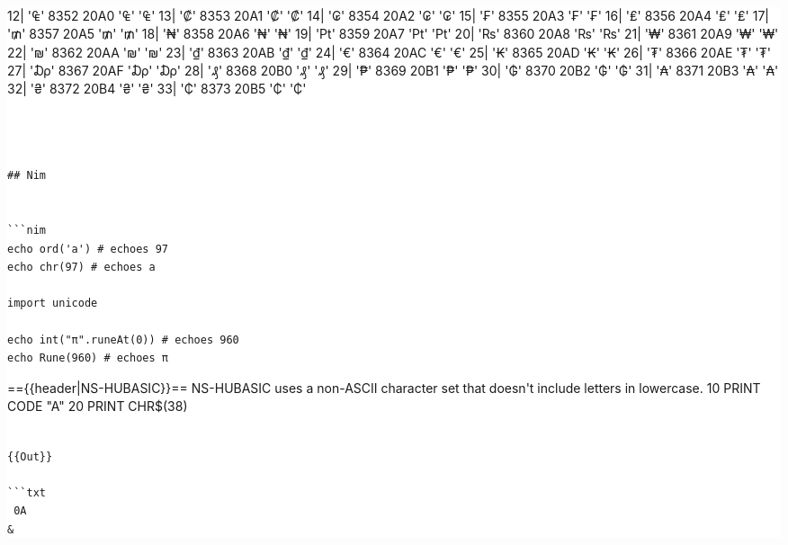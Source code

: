  12| '₠'   8352 20A0 '₠' '₠'
 13| '₡'   8353 20A1 '₡' '₡'
 14| '₢'   8354 20A2 '₢' '₢'
 15| '₣'   8355 20A3 '₣' '₣'
 16| '₤'   8356 20A4 '₤' '₤'
 17| '₥'   8357 20A5 '₥' '₥'
 18| '₦'   8358 20A6 '₦' '₦'
 19| '₧'   8359 20A7 '₧' '₧'
 20| '₨'   8360 20A8 '₨' '₨'
 21| '₩'   8361 20A9 '₩' '₩'
 22| '₪'   8362 20AA '₪' '₪'
 23| '₫'   8363 20AB '₫' '₫'
 24| '€'   8364 20AC '€' '€'
 25| '₭'   8365 20AD '₭' '₭'
 26| '₮'   8366 20AE '₮' '₮'
 27| '₯'   8367 20AF '₯' '₯'
 28| '₰'   8368 20B0 '₰' '₰'
 29| '₱'   8369 20B1 '₱' '₱'
 30| '₲'   8370 20B2 '₲' '₲'
 31| '₳'   8371 20B3 '₳' '₳'
 32| '₴'   8372 20B4 '₴' '₴'
 33| '₵'   8373 20B5 '₵' '₵'
```



## Nim


```nim
echo ord('a') # echoes 97
echo chr(97) # echoes a

import unicode

echo int("π".runeAt(0)) # echoes 960
echo Rune(960) # echoes π
```


=={{header|NS-HUBASIC}}==
NS-HUBASIC uses a non-ASCII character set that doesn't include letters in lowercase.
<lang NS-HUBASIC>10 PRINT CODE "A"
20 PRINT CHR$(38)
```

{{Out}}

```txt
 0A
&
```


